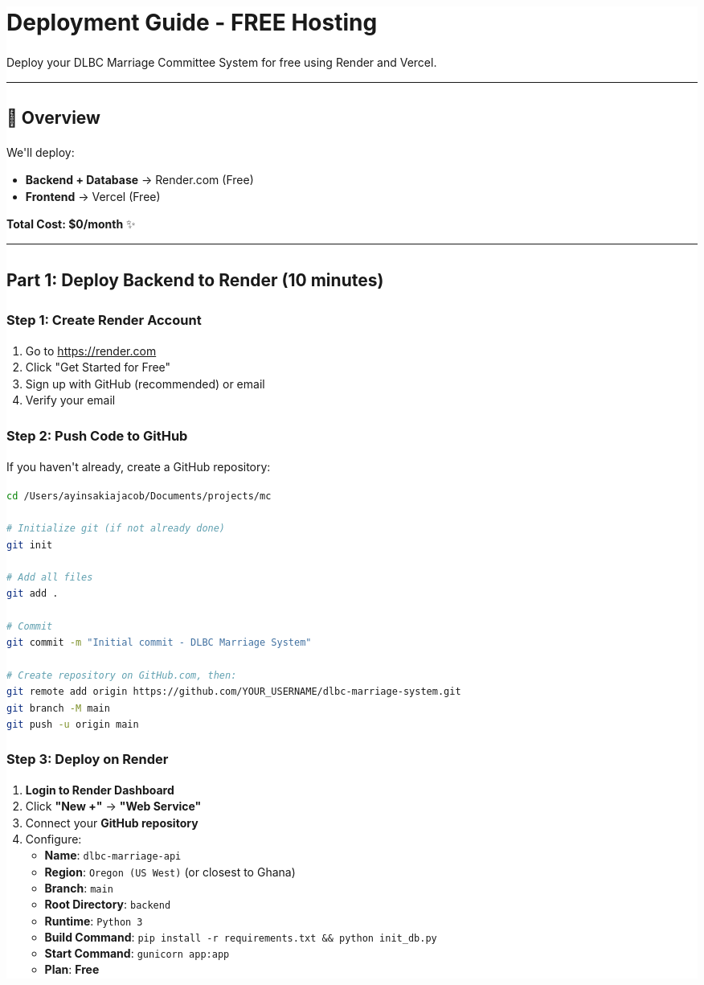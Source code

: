 # Deployment Guide - FREE Hosting

Deploy your DLBC Marriage Committee System for free using Render and Vercel.

---

## 🎯 Overview

We'll deploy:
- **Backend + Database** → Render.com (Free)
- **Frontend** → Vercel (Free)

**Total Cost: $0/month** ✨

---

## Part 1: Deploy Backend to Render (10 minutes)

### Step 1: Create Render Account

1. Go to https://render.com
2. Click "Get Started for Free"
3. Sign up with GitHub (recommended) or email
4. Verify your email

### Step 2: Push Code to GitHub

If you haven't already, create a GitHub repository:

```bash
cd /Users/ayinsakiajacob/Documents/projects/mc

# Initialize git (if not already done)
git init

# Add all files
git add .

# Commit
git commit -m "Initial commit - DLBC Marriage System"

# Create repository on GitHub.com, then:
git remote add origin https://github.com/YOUR_USERNAME/dlbc-marriage-system.git
git branch -M main
git push -u origin main
```

### Step 3: Deploy on Render

1. **Login to Render Dashboard**
2. Click **"New +"** → **"Web Service"**
3. Connect your **GitHub repository**
4. Configure:
   - **Name**: `dlbc-marriage-api`
   - **Region**: `Oregon (US West)` (or closest to Ghana)
   - **Branch**: `main`
   - **Root Directory**: `backend`
   - **Runtime**: `Python 3`
   - **Build Command**: `pip install -r requirements.txt && python init_db.py`
   - **Start Command**: `gunicorn app:app`
   - **Plan**: **Free**
